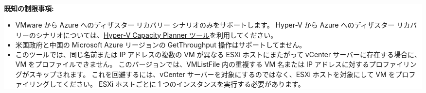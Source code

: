 **既知の制限事項:**

- VMware から Azure へのディザスター リカバリー シナリオのみをサポートします。 Hyper-V から Azure へのディザスター リカバリーのシナリオについては、[Hyper-V Capacity Planner ツール](./site-recovery-capacity-planning-for-hyper-v-replication.md)を利用してください。
- 米国政府と中国の Microsoft Azure リージョンの GetThroughput 操作はサポートしてません。
- このツールでは、同じ名前または IP アドレスの複数の VM が異なる ESXi ホストにまたがって vCenter サーバーに存在する場合に、VM をプロファイルできません。
このバージョンでは、VMListFile 内の重複する VM 名または IP アドレスに対するプロファイリングがスキップされます。 これを回避するには、vCenter サーバーを対象にするのではなく、ESXi ホストを対象にして VM をプロファイリングしてください。 ESXi ホストごとに 1 つのインスタンスを実行する必要があります。
